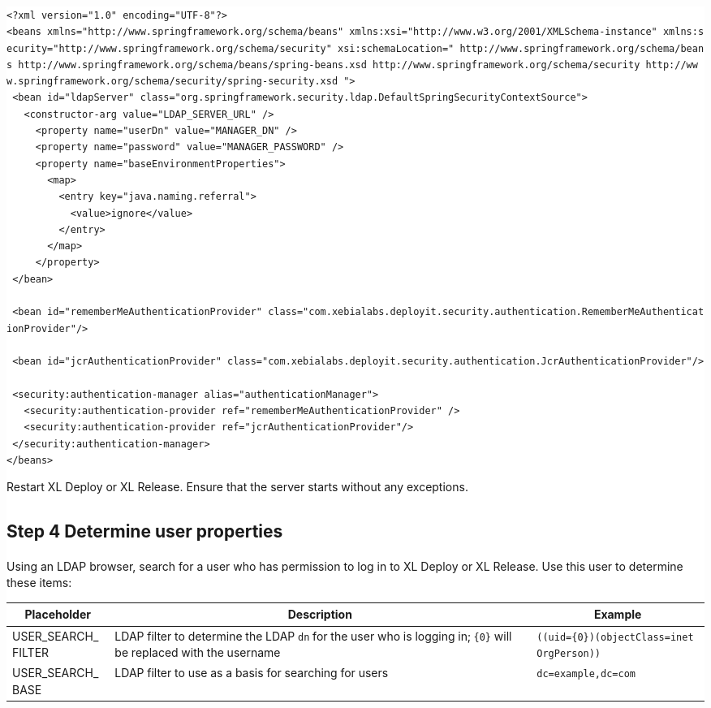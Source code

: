 	<?xml version="1.0" encoding="UTF-8"?>
	<beans xmlns="http://www.springframework.org/schema/beans" xmlns:xsi="http://www.w3.org/2001/XMLSchema-instance" xmlns:security="http://www.springframework.org/schema/security" xsi:schemaLocation=" http://www.springframework.org/schema/beans http://www.springframework.org/schema/beans/spring-beans.xsd http://www.springframework.org/schema/security http://www.springframework.org/schema/security/spring-security.xsd ">
	 <bean id="ldapServer" class="org.springframework.security.ldap.DefaultSpringSecurityContextSource">
	   <constructor-arg value="LDAP_SERVER_URL" />
	     <property name="userDn" value="MANAGER_DN" />
	     <property name="password" value="MANAGER_PASSWORD" />
	     <property name="baseEnvironmentProperties">
	       <map>
	         <entry key="java.naming.referral">
	           <value>ignore</value>
	         </entry>
	       </map>
	     </property>
	 </bean> 
	 
	 <bean id="rememberMeAuthenticationProvider" class="com.xebialabs.deployit.security.authentication.RememberMeAuthenticationProvider"/> 
	
	 <bean id="jcrAuthenticationProvider" class="com.xebialabs.deployit.security.authentication.JcrAuthenticationProvider"/> 
	
	 <security:authentication-manager alias="authenticationManager"> 
	   <security:authentication-provider ref="rememberMeAuthenticationProvider" /> 
	   <security:authentication-provider ref="jcrAuthenticationProvider"/> 
	 </security:authentication-manager>
	</beans>

Restart XL Deploy or XL Release. Ensure that the server starts without any exceptions.

## Step 4 Determine user properties

Using an LDAP browser, search for a user who has permission to log in to XL Deploy or XL Release. Use this user to determine these items:

<table class="table table-striped">
	<thead>
    <tr>
        <th>Placeholder</th> <th>Description</th> <th>Example</th>
    </tr>
    </thead>
    <tbody>
    <tr>
        <td>USER_SEARCH_FILTER</td> <td>LDAP filter to determine the LDAP <code>dn</code> for the user who is logging in; <code>{0}</code> will be replaced with the username</td> <td><code>((uid={0})(objectClass=inetOrgPerson))</code></td>
    </tr>
        <tr>
        <td>USER_SEARCH_BASE</td> <td>LDAP filter to use as a basis for searching for users</td> <td><code>dc=example,dc=com</code></td>
    </tr>
    </tbody>
</table>

